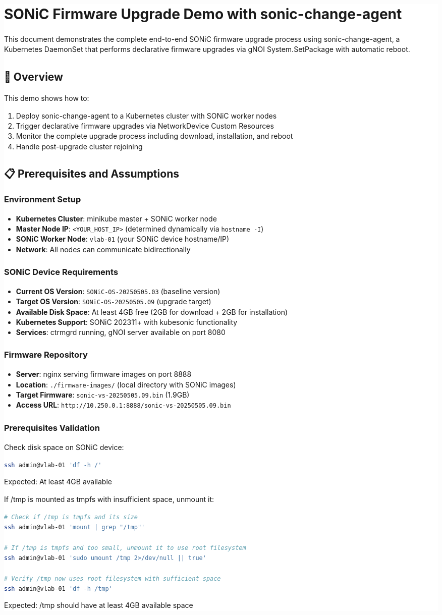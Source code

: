# SONiC Firmware Upgrade Demo with sonic-change-agent

This document demonstrates the complete end-to-end SONiC firmware upgrade process using sonic-change-agent, a Kubernetes DaemonSet that performs declarative firmware upgrades via gNOI System.SetPackage with automatic reboot.

## 🎯 Overview

This demo shows how to:
1. Deploy sonic-change-agent to a Kubernetes cluster with SONiC worker nodes
2. Trigger declarative firmware upgrades via NetworkDevice Custom Resources
3. Monitor the complete upgrade process including download, installation, and reboot
4. Handle post-upgrade cluster rejoining

## 📋 Prerequisites and Assumptions

### **Environment Setup**
- **Kubernetes Cluster**: minikube master + SONiC worker node
- **Master Node IP**: `<YOUR_HOST_IP>` (determined dynamically via `hostname -I`)
- **SONiC Worker Node**: `vlab-01` (your SONiC device hostname/IP)
- **Network**: All nodes can communicate bidirectionally

### **SONiC Device Requirements**
- **Current OS Version**: `SONiC-OS-20250505.03` (baseline version)
- **Target OS Version**: `SONiC-OS-20250505.09` (upgrade target)
- **Available Disk Space**: At least 4GB free (2GB for download + 2GB for installation)
- **Kubernetes Support**: SONiC 202311+ with kubesonic functionality
- **Services**: ctrmgrd running, gNOI server available on port 8080

### **Firmware Repository**
- **Server**: nginx serving firmware images on port 8888
- **Location**: `./firmware-images/` (local directory with SONiC images)
- **Target Firmware**: `sonic-vs-20250505.09.bin` (1.9GB)
- **Access URL**: `http://10.250.0.1:8888/sonic-vs-20250505.09.bin`

### **Prerequisites Validation**

Check disk space on SONiC device:
```bash
ssh admin@vlab-01 'df -h /'
```
Expected: At least 4GB available

If /tmp is mounted as tmpfs with insufficient space, unmount it:
```bash
# Check if /tmp is tmpfs and its size
ssh admin@vlab-01 'mount | grep "/tmp"'

# If /tmp is tmpfs and too small, unmount it to use root filesystem
ssh admin@vlab-01 'sudo umount /tmp 2>/dev/null || true'

# Verify /tmp now uses root filesystem with sufficient space
ssh admin@vlab-01 'df -h /tmp'
```
Expected: /tmp should have at least 4GB available space
